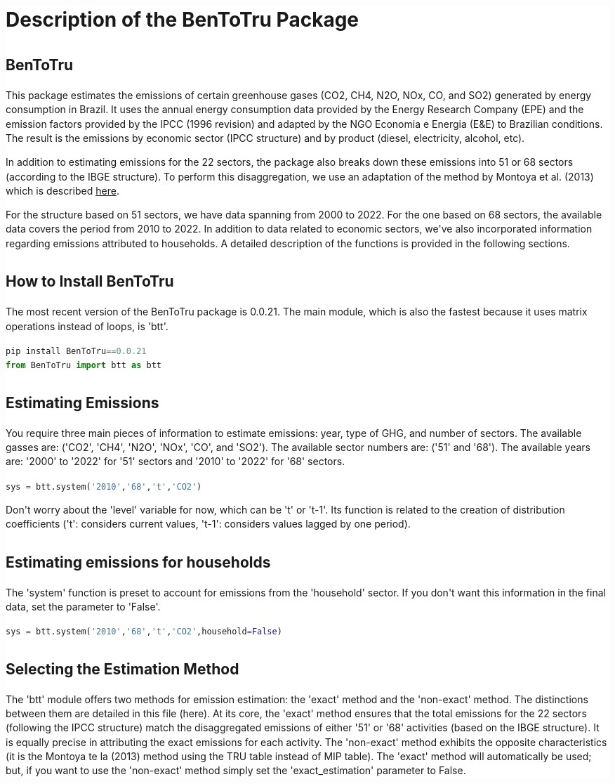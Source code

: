 # Description of the BenToTru Package

## BenToTru
This package estimates the emissions of certain greenhouse gases (CO2, CH4, N2O, NOx, CO, and SO2) generated by energy consumption in Brazil. It uses the annual energy consumption data provided by the Energy Research Company (EPE) and the emission factors provided by the IPCC (1996 revision) and adapted by the NGO Economia e Energia (E&E) to Brazilian conditions. The result is the emissions by economic sector (IPCC structure) and by product (diesel, electricity, alcohol, etc).

In addition to estimating emissions for the 22 sectors, the package also breaks down these emissions into 51 or 68 sectors (according to the IBGE structure). To perform this disaggregation, we use an adaptation of the method by Montoya et al. (2013) which is described [here](#).

For the structure based on 51 sectors, we have data spanning from 2000 to 2022. For the one based on 68 sectors, the available data covers the period from 2010 to 2022. In addition to data related to economic sectors, we've also incorporated information regarding emissions attributed to households. A detailed description of the functions is provided in the following sections.

## How to Install BenToTru
The most recent version of the BenToTru package is 0.0.21. The main module, which is also the fastest because it uses matrix operations instead of loops, is 'btt'.

```python
pip install BenToTru==0.0.21
from BenToTru import btt as btt
```

## Estimating Emissions
You require three main pieces of information to estimate emissions: year, type of GHG, and number of sectors. The available gasses are: ('CO2', 'CH4', 'N2O', 'NOx', 'CO', and 'SO2'). The available sector numbers are: ('51' and '68'). The available years are: '2000' to '2022' for '51' sectors and '2010' to '2022' for '68' sectors.

```python
sys = btt.system('2010','68','t','CO2')
```


Don't worry about the 'level' variable for now, which can be 't' or 't-1'. Its function is related to the creation of distribution coefficients ('t': considers current values, 't-1': considers values lagged by one period).

## Estimating emissions for households
The 'system' function is preset to account for emissions from the 'household' sector. If you don't want this information in the final data, set the parameter to 'False'.

```python
sys = btt.system('2010','68','t','CO2',household=False)
```
## Selecting the Estimation Method
The 'btt' module offers two methods for emission estimation: the 'exact' method and the 'non-exact' method. The distinctions between them are detailed in this file (here). At its core, the 'exact' method ensures that the total emissions for the 22 sectors (following the IPCC structure) match the disaggregated emissions of either '51' or '68' activities (based on the IBGE structure). It is equally precise in attributing the exact emissions for each activity. The 'non-exact' method exhibits the opposite characteristics (it is the Montoya te la (2013) method using the TRU table instead of MIP table). The 'exact' method will automatically be used; but, if you want to use the 'non-exact' method simply set the 'exact_estimation' parameter to False.
